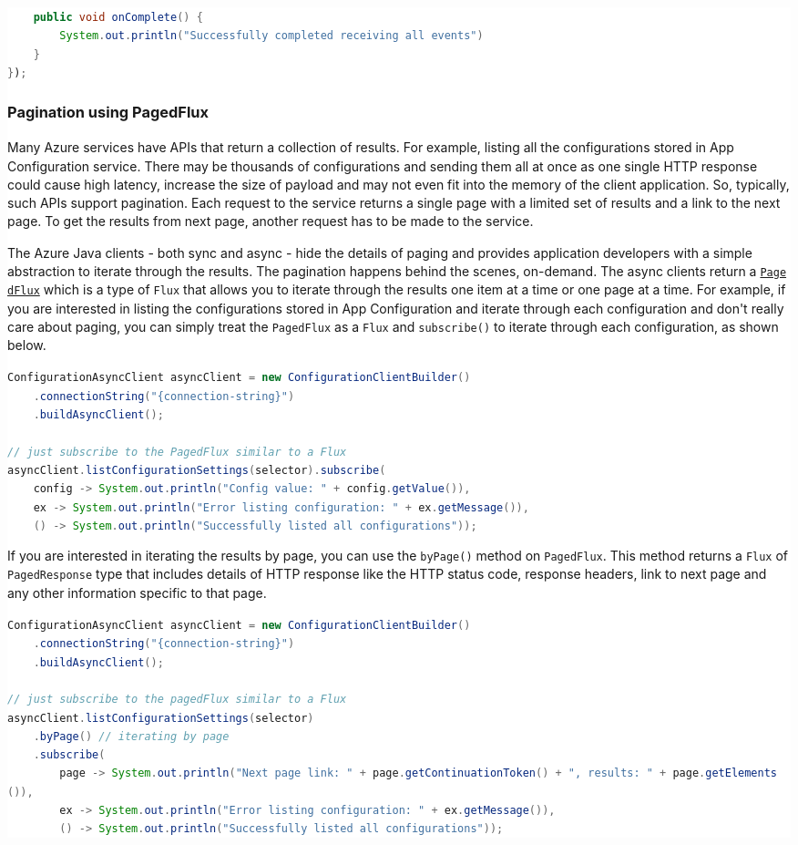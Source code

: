 ```java
    public void onComplete() {
        System.out.println("Successfully completed receiving all events")
    }
});
```

### Pagination using PagedFlux

Many Azure services have APIs that return a collection of results. For example, listing all the configurations stored in App Configuration service. There may be thousands of configurations and sending them all at once as one single HTTP response could cause high latency, increase the size of payload and may not even fit into the memory of the client application. So, typically, such APIs support pagination. Each request to the service returns a single page with a limited set of results and a link to the next page. To get the results from next page, another request has to be made to the service. 

The Azure Java clients - both sync and async - hide the details of paging and provides application developers with a simple abstraction to iterate through the results. The pagination happens behind the scenes, on-demand. The async clients return a [`PagedFlux`](https://docs.microsoft.com/java/api/com.azure.core.http.rest.pagedflux?view=azure-java-stable) which is a type of `Flux` that allows you to iterate through the results one item at a time or one page at a time. For example, if you are interested in listing the configurations stored in App Configuration and iterate through each configuration and don't really care about paging, you can simply treat the `PagedFlux` as a `Flux` and `subscribe()` to iterate through each configuration, as shown below.

```java
ConfigurationAsyncClient asyncClient = new ConfigurationClientBuilder()
    .connectionString("{connection-string}")
    .buildAsyncClient();

// just subscribe to the PagedFlux similar to a Flux
asyncClient.listConfigurationSettings(selector).subscribe(
    config -> System.out.println("Config value: " + config.getValue()),
    ex -> System.out.println("Error listing configuration: " + ex.getMessage()),
    () -> System.out.println("Successfully listed all configurations"));
```

If you are interested in iterating the results by page, you can use the `byPage()` method on `PagedFlux`. This method returns a `Flux` of `PagedResponse` type that includes details of HTTP response like the HTTP status code, response headers, link to next page and any other information specific to that page.

```java
ConfigurationAsyncClient asyncClient = new ConfigurationClientBuilder()
    .connectionString("{connection-string}")
    .buildAsyncClient();

// just subscribe to the pagedFlux similar to a Flux
asyncClient.listConfigurationSettings(selector)
    .byPage() // iterating by page
    .subscribe(
        page -> System.out.println("Next page link: " + page.getContinuationToken() + ", results: " + page.getElements()),
        ex -> System.out.println("Error listing configuration: " + ex.getMessage()),
        () -> System.out.println("Successfully listed all configurations"));
```
